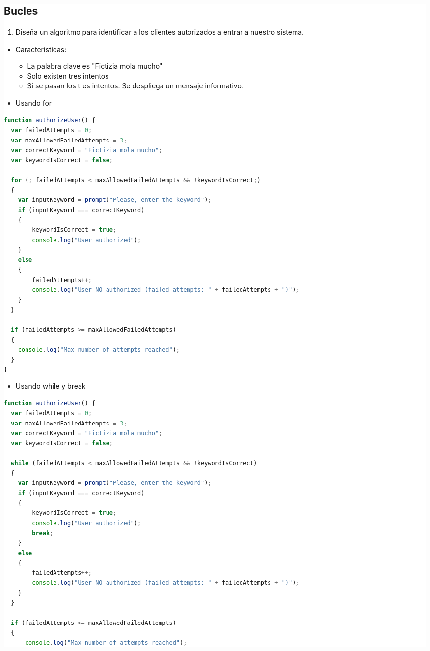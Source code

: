 ## Bucles
1. Diseña un algoritmo para identificar a los clientes autorizados a entrar a nuestro sistema.
- Características:
    - La palabra clave es "Fictizia mola mucho"
    - Solo existen tres intentos
    - Si se pasan los tres intentos. Se despliega un mensaje informativo.

- Usando for
```javascript
function authorizeUser() {
  var failedAttempts = 0;
  var maxAllowedFailedAttempts = 3;
  var correctKeyword = "Fictizia mola mucho";
  var keywordIsCorrect = false;
  
  for (; failedAttempts < maxAllowedFailedAttempts && !keywordIsCorrect;)
  {
    var inputKeyword = prompt("Please, enter the keyword");
    if (inputKeyword === correctKeyword)
    {
        keywordIsCorrect = true;
        console.log("User authorized");
    }
    else
    {
        failedAttempts++;
        console.log("User NO authorized (failed attempts: " + failedAttempts + ")");
    }
  }
  
  if (failedAttempts >= maxAllowedFailedAttempts)
  {
    console.log("Max number of attempts reached");
  }
}
```

- Usando while y break
```javascript
function authorizeUser() {
  var failedAttempts = 0;
  var maxAllowedFailedAttempts = 3;
  var correctKeyword = "Fictizia mola mucho";
  var keywordIsCorrect = false;
  
  while (failedAttempts < maxAllowedFailedAttempts && !keywordIsCorrect)
  {
    var inputKeyword = prompt("Please, enter the keyword");
    if (inputKeyword === correctKeyword)
    {
        keywordIsCorrect = true;
        console.log("User authorized");
        break;
    }
    else
    {
        failedAttempts++;
        console.log("User NO authorized (failed attempts: " + failedAttempts + ")");
    }
  }

  if (failedAttempts >= maxAllowedFailedAttempts)
  {
      console.log("Max number of attempts reached");
```